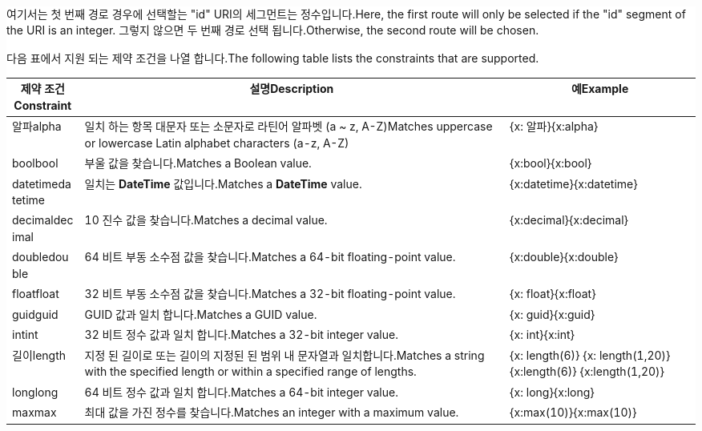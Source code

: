 <span data-ttu-id="bde29-186">여기서는 첫 번째 경로 경우에 선택할는 &quot;id&quot; URI의 세그먼트는 정수입니다.</span><span class="sxs-lookup"><span data-stu-id="bde29-186">Here, the first route will only be selected if the &quot;id&quot; segment of the URI is an integer.</span></span> <span data-ttu-id="bde29-187">그렇지 않으면 두 번째 경로 선택 됩니다.</span><span class="sxs-lookup"><span data-stu-id="bde29-187">Otherwise, the second route will be chosen.</span></span>

<span data-ttu-id="bde29-188">다음 표에서 지원 되는 제약 조건을 나열 합니다.</span><span class="sxs-lookup"><span data-stu-id="bde29-188">The following table lists the constraints that are supported.</span></span>

| <span data-ttu-id="bde29-189">제약 조건</span><span class="sxs-lookup"><span data-stu-id="bde29-189">Constraint</span></span> | <span data-ttu-id="bde29-190">설명</span><span class="sxs-lookup"><span data-stu-id="bde29-190">Description</span></span> | <span data-ttu-id="bde29-191">예</span><span class="sxs-lookup"><span data-stu-id="bde29-191">Example</span></span> |
| --- | --- | --- |
| <span data-ttu-id="bde29-192">알파</span><span class="sxs-lookup"><span data-stu-id="bde29-192">alpha</span></span> | <span data-ttu-id="bde29-193">일치 하는 항목 대문자 또는 소문자로 라틴어 알파벳 (a ~ z, A-Z)</span><span class="sxs-lookup"><span data-stu-id="bde29-193">Matches uppercase or lowercase Latin alphabet characters (a-z, A-Z)</span></span> | <span data-ttu-id="bde29-194">{x: 알파}</span><span class="sxs-lookup"><span data-stu-id="bde29-194">{x:alpha}</span></span> |
| <span data-ttu-id="bde29-195">bool</span><span class="sxs-lookup"><span data-stu-id="bde29-195">bool</span></span> | <span data-ttu-id="bde29-196">부울 값을 찾습니다.</span><span class="sxs-lookup"><span data-stu-id="bde29-196">Matches a Boolean value.</span></span> | <span data-ttu-id="bde29-197">{x:bool}</span><span class="sxs-lookup"><span data-stu-id="bde29-197">{x:bool}</span></span> |
| <span data-ttu-id="bde29-198">datetime</span><span class="sxs-lookup"><span data-stu-id="bde29-198">datetime</span></span> | <span data-ttu-id="bde29-199">일치는 **DateTime** 값입니다.</span><span class="sxs-lookup"><span data-stu-id="bde29-199">Matches a **DateTime** value.</span></span> | <span data-ttu-id="bde29-200">{x:datetime}</span><span class="sxs-lookup"><span data-stu-id="bde29-200">{x:datetime}</span></span> |
| <span data-ttu-id="bde29-201">decimal</span><span class="sxs-lookup"><span data-stu-id="bde29-201">decimal</span></span> | <span data-ttu-id="bde29-202">10 진수 값을 찾습니다.</span><span class="sxs-lookup"><span data-stu-id="bde29-202">Matches a decimal value.</span></span> | <span data-ttu-id="bde29-203">{x:decimal}</span><span class="sxs-lookup"><span data-stu-id="bde29-203">{x:decimal}</span></span> |
| <span data-ttu-id="bde29-204">double</span><span class="sxs-lookup"><span data-stu-id="bde29-204">double</span></span> | <span data-ttu-id="bde29-205">64 비트 부동 소수점 값을 찾습니다.</span><span class="sxs-lookup"><span data-stu-id="bde29-205">Matches a 64-bit floating-point value.</span></span> | <span data-ttu-id="bde29-206">{x:double}</span><span class="sxs-lookup"><span data-stu-id="bde29-206">{x:double}</span></span> |
| <span data-ttu-id="bde29-207">float</span><span class="sxs-lookup"><span data-stu-id="bde29-207">float</span></span> | <span data-ttu-id="bde29-208">32 비트 부동 소수점 값을 찾습니다.</span><span class="sxs-lookup"><span data-stu-id="bde29-208">Matches a 32-bit floating-point value.</span></span> | <span data-ttu-id="bde29-209">{x: float}</span><span class="sxs-lookup"><span data-stu-id="bde29-209">{x:float}</span></span> |
| <span data-ttu-id="bde29-210">guid</span><span class="sxs-lookup"><span data-stu-id="bde29-210">guid</span></span> | <span data-ttu-id="bde29-211">GUID 값과 일치 합니다.</span><span class="sxs-lookup"><span data-stu-id="bde29-211">Matches a GUID value.</span></span> | <span data-ttu-id="bde29-212">{x: guid}</span><span class="sxs-lookup"><span data-stu-id="bde29-212">{x:guid}</span></span> |
| <span data-ttu-id="bde29-213">int</span><span class="sxs-lookup"><span data-stu-id="bde29-213">int</span></span> | <span data-ttu-id="bde29-214">32 비트 정수 값과 일치 합니다.</span><span class="sxs-lookup"><span data-stu-id="bde29-214">Matches a 32-bit integer value.</span></span> | <span data-ttu-id="bde29-215">{x: int}</span><span class="sxs-lookup"><span data-stu-id="bde29-215">{x:int}</span></span> |
| <span data-ttu-id="bde29-216">길이</span><span class="sxs-lookup"><span data-stu-id="bde29-216">length</span></span> | <span data-ttu-id="bde29-217">지정 된 길이로 또는 길이의 지정된 된 범위 내 문자열과 일치합니다.</span><span class="sxs-lookup"><span data-stu-id="bde29-217">Matches a string with the specified length or within a specified range of lengths.</span></span> | <span data-ttu-id="bde29-218">{x: length(6)} {x: length(1,20)}</span><span class="sxs-lookup"><span data-stu-id="bde29-218">{x:length(6)} {x:length(1,20)}</span></span> |
| <span data-ttu-id="bde29-219">long</span><span class="sxs-lookup"><span data-stu-id="bde29-219">long</span></span> | <span data-ttu-id="bde29-220">64 비트 정수 값과 일치 합니다.</span><span class="sxs-lookup"><span data-stu-id="bde29-220">Matches a 64-bit integer value.</span></span> | <span data-ttu-id="bde29-221">{x: long}</span><span class="sxs-lookup"><span data-stu-id="bde29-221">{x:long}</span></span> |
| <span data-ttu-id="bde29-222">max</span><span class="sxs-lookup"><span data-stu-id="bde29-222">max</span></span> | <span data-ttu-id="bde29-223">최대 값을 가진 정수를 찾습니다.</span><span class="sxs-lookup"><span data-stu-id="bde29-223">Matches an integer with a maximum value.</span></span> | <span data-ttu-id="bde29-224">{x:max(10)}</span><span class="sxs-lookup"><span data-stu-id="bde29-224">{x:max(10)}</span></span> |